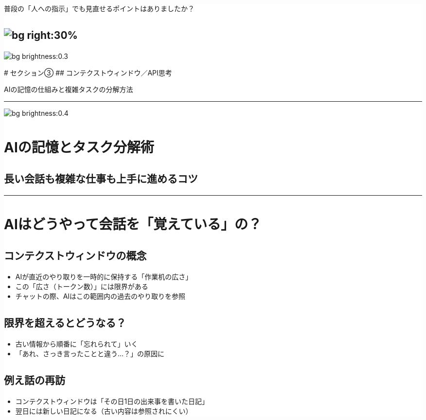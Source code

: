 <div class="alert info">
  <p>普段の「人への指示」でも見直せるポイントはありましたか？</p>
</div>

![bg right:30%](https://images.unsplash.com/photo-1573497620053-ea5300f94f21?ixlib=rb-4.0.3&ixid=MnwxMjA3fDB8MHxwaG90by1wYWdlfHx8fGVufDB8fHx8&auto=format&fit=crop&w=1170&q=80)
---


![bg brightness:0.3](https://images.unsplash.com/photo-1550751827-4bd374c3f58b?ixlib=rb-4.0.3&ixid=MnwxMjA3fDB8MHxwaG90by1wYWdlfHx8fGVufDB8fHx8&auto=format&fit=crop&w=1740&q=80)

<div class="animate zoomIn">
  # <i class="fa-solid fa-memory"></i> セクション③
  ## コンテクストウィンドウ／API思考
</div>

<div class="animate fadeIn delay-1">
  <p>AIの記憶の仕組みと複雑タスクの分解方法</p>
</div>

---


![bg brightness:0.4](https://images.unsplash.com/photo-1519389950473-47ba0277781c?ixlib=rb-4.0.3&ixid=MnwxMjA3fDB8MHxwaG90by1wYWdlfHx8fGVufDB8fHx8&auto=format&fit=crop&w=1170&q=80)

# <i class="fa-solid fa-memory"></i> AIの記憶とタスク分解術
## 長い会話も複雑な仕事も上手に進めるコツ

---


# <i class="fa-solid fa-brain"></i> AIはどうやって会話を「覚えている」の？

<div>

## コンテクストウィンドウの概念

- AIが直近のやり取りを一時的に保持する「作業机の広さ」
- この「広さ（トークン数）」には限界がある
- チャットの際、AIはこの範囲内の過去のやり取りを参照

## 限界を超えるとどうなる？
- 古い情報から順番に「忘れられて」いく
- 「あれ、さっき言ったことと違う…？」の原因に

## 例え話の再訪
- コンテクストウィンドウは「その日1日の出来事を書いた日記」
- 翌日には新しい日記になる（古い内容は参照されにくい）
